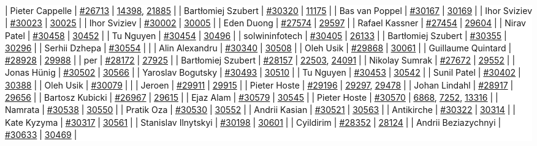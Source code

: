 | Pieter Cappelle | [#26713](https://github.com/magento/magento2/pull/26713) | [14398](https://github.com/magento/magento2/issues/14398), [21885](https://github.com/magento/magento2/issues/21885) |
| Bartłomiej Szubert | [#30320](https://github.com/magento/magento2/pull/30320) | [11175](https://github.com/magento/magento2/issues/11175) |
| Bas van Poppel | [#30167](https://github.com/magento/magento2/pull/30167) | [30169](https://github.com/magento/magento2/issues/30169) |
| Ihor Sviziev | [#30023](https://github.com/magento/magento2/pull/30023) | [30025](https://github.com/magento/magento2/issues/30025) |
| Ihor Sviziev | [#30002](https://github.com/magento/magento2/pull/30002) | [30005](https://github.com/magento/magento2/issues/30005) |
| Eden Duong | [#27574](https://github.com/magento/magento2/pull/27574) | [29597](https://github.com/magento/magento2/issues/29597) |
| Rafael Kassner | [#27454](https://github.com/magento/magento2/pull/27454) | [29604](https://github.com/magento/magento2/issues/29604) |
| Nirav Patel | [#30458](https://github.com/magento/magento2/pull/30458) | [30452](https://github.com/magento/magento2/issues/30452) |
| Tu Nguyen | [#30454](https://github.com/magento/magento2/pull/30454) | [30496](https://github.com/magento/magento2/issues/30496) |
| solwininfotech | [#30405](https://github.com/magento/magento2/pull/30405) | [26133](https://github.com/magento/magento2/issues/26133) |
| Bartłomiej Szubert | [#30355](https://github.com/magento/magento2/pull/30355) | [30296](https://github.com/magento/magento2/issues/30296) |
| Serhii Dzhepa | [#30554](https://github.com/magento/magento2/pull/30554) |  |
| Alin Alexandru | [#30340](https://github.com/magento/magento2/pull/30340) | [30508](https://github.com/magento/magento2/issues/30508) |
| Oleh Usik | [#29868](https://github.com/magento/magento2/pull/29868) | [30061](https://github.com/magento/magento2/issues/30061) |
| Guillaume Quintard | [#28928](https://github.com/magento/magento2/pull/28928) | [29988](https://github.com/magento/magento2/issues/29988) |
| per | [#28172](https://github.com/magento/magento2/pull/28172) | [27925](https://github.com/magento/magento2/issues/27925) |
| Bartłomiej Szubert | [#28157](https://github.com/magento/magento2/pull/28157) | [22503](https://github.com/magento/magento2/issues/22503), [24091](https://github.com/magento/magento2/issues/24091) |
| Nikolay Sumrak | [#27672](https://github.com/magento/magento2/pull/27672) | [29552](https://github.com/magento/magento2/issues/29552) |
| Jonas Hünig | [#30502](https://github.com/magento/magento2/pull/30502) | [30566](https://github.com/magento/magento2/issues/30566) |
| Yaroslav Bogutsky | [#30493](https://github.com/magento/magento2/pull/30493) | [30510](https://github.com/magento/magento2/issues/30510) |
| Tu Nguyen | [#30453](https://github.com/magento/magento2/pull/30453) | [30542](https://github.com/magento/magento2/issues/30542) |
| Sunil Patel | [#30402](https://github.com/magento/magento2/pull/30402) | [30388](https://github.com/magento/magento2/issues/30388) |
| Oleh Usik | [#30079](https://github.com/magento/magento2/pull/30079) |  |
| Jeroen | [#29911](https://github.com/magento/magento2/pull/29911) | [29915](https://github.com/magento/magento2/issues/29915) |
| Pieter Hoste | [#29196](https://github.com/magento/magento2/pull/29196) | [29297](https://github.com/magento/magento2/issues/29297), [29478](https://github.com/magento/magento2/issues/29478) |
| Johan Lindahl | [#28917](https://github.com/magento/magento2/pull/28917) | [29656](https://github.com/magento/magento2/issues/29656) |
| Bartosz Kubicki | [#26967](https://github.com/magento/magento2/pull/26967) | [29615](https://github.com/magento/magento2/issues/29615) |
| Ejaz Alam | [#30579](https://github.com/magento/magento2/pull/30579) | [30545](https://github.com/magento/magento2/issues/30545) |
| Pieter Hoste | [#30570](https://github.com/magento/magento2/pull/30570) | [6868](https://github.com/magento/magento2/issues/6868), [7252](https://github.com/magento/magento2/issues/7252), [13316](https://github.com/magento/magento2/issues/13316) |
| Namrata | [#30538](https://github.com/magento/magento2/pull/30538) | [30550](https://github.com/magento/magento2/issues/30550) |
| Pratik Oza | [#30530](https://github.com/magento/magento2/pull/30530) | [30552](https://github.com/magento/magento2/issues/30552) |
| Andrii Kasian | [#30521](https://github.com/magento/magento2/pull/30521) | [30563](https://github.com/magento/magento2/issues/30563) |
| Antikirche | [#30322](https://github.com/magento/magento2/pull/30322) | [30314](https://github.com/magento/magento2/issues/30314) |
| Kate Kyzyma | [#30317](https://github.com/magento/magento2/pull/30317) | [30561](https://github.com/magento/magento2/issues/30561) |
| Stanislav Ilnytskyi | [#30198](https://github.com/magento/magento2/pull/30198) | [30601](https://github.com/magento/magento2/issues/30601) |
| Cyildirim | [#28352](https://github.com/magento/magento2/pull/28352) | [28124](https://github.com/magento/magento2/issues/28124) |
| Andrii Beziazychnyi | [#30633](https://github.com/magento/magento2/pull/30633) | [30469](https://github.com/magento/magento2/issues/30469) |